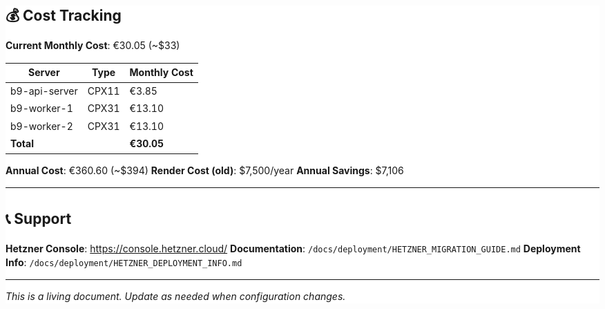 
## 💰 Cost Tracking

**Current Monthly Cost**: €30.05 (~$33)

| Server | Type | Monthly Cost |
|--------|------|--------------|
| b9-api-server | CPX11 | €3.85 |
| b9-worker-1 | CPX31 | €13.10 |
| b9-worker-2 | CPX31 | €13.10 |
| **Total** | | **€30.05** |

**Annual Cost**: €360.60 (~$394)
**Render Cost (old)**: $7,500/year
**Annual Savings**: $7,106

---

## 📞 Support

**Hetzner Console**: https://console.hetzner.cloud/
**Documentation**: `/docs/deployment/HETZNER_MIGRATION_GUIDE.md`
**Deployment Info**: `/docs/deployment/HETZNER_DEPLOYMENT_INFO.md`

---

_This is a living document. Update as needed when configuration changes._
